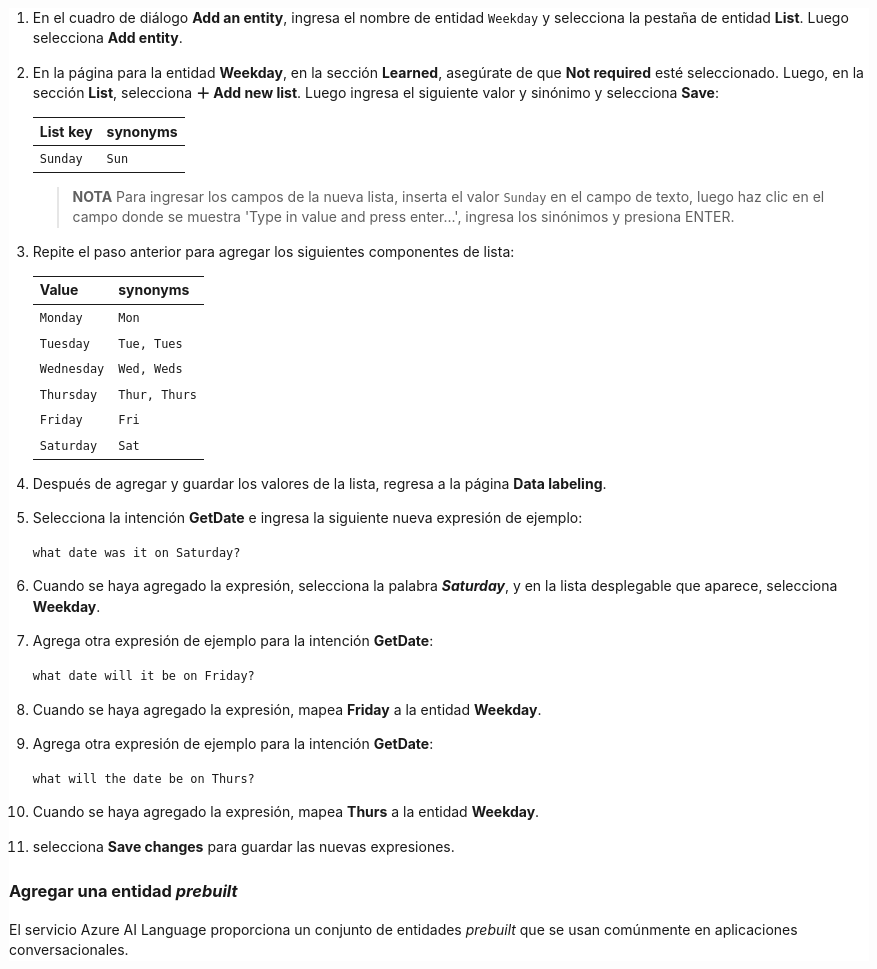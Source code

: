 1. En el cuadro de diálogo **Add an entity**, ingresa el nombre de entidad `Weekday` y selecciona la pestaña de entidad **List**. Luego selecciona **Add entity**.

1. En la página para la entidad **Weekday**, en la sección **Learned**, asegúrate de que **Not required** esté seleccionado. Luego, en la sección **List**, selecciona **&#65291; Add new list**. Luego ingresa el siguiente valor y sinónimo y selecciona **Save**:

    | List key | synonyms|
    |-------------------|---------|
    | `Sunday` | `Sun` |

    > **NOTA**
    > Para ingresar los campos de la nueva lista, inserta el valor `Sunday` en el campo de texto, luego haz clic en el campo donde se muestra 'Type in value and press enter...', ingresa los sinónimos y presiona ENTER.

1. Repite el paso anterior para agregar los siguientes componentes de lista:

    | Value | synonyms|
    |-------------------|---------|
    | `Monday` | `Mon` |
    | `Tuesday` | `Tue, Tues` |
    | `Wednesday` | `Wed, Weds` |
    | `Thursday` | `Thur, Thurs` |
    | `Friday` | `Fri` |
    | `Saturday` | `Sat` |

1. Después de agregar y guardar los valores de la lista, regresa a la página **Data labeling**.
1. Selecciona la intención **GetDate** e ingresa la siguiente nueva expresión de ejemplo:

    `what date was it on Saturday?`

1. Cuando se haya agregado la expresión, selecciona la palabra ***Saturday***, y en la lista desplegable que aparece, selecciona **Weekday**.

1. Agrega otra expresión de ejemplo para la intención **GetDate**:

    `what date will it be on Friday?`

1. Cuando se haya agregado la expresión, mapea **Friday** a la entidad **Weekday**.

1. Agrega otra expresión de ejemplo para la intención **GetDate**:

    `what will the date be on Thurs?`

1. Cuando se haya agregado la expresión, mapea **Thurs** a la entidad **Weekday**.

1. selecciona **Save changes** para guardar las nuevas expresiones.

### Agregar una entidad *prebuilt*

El servicio Azure AI Language proporciona un conjunto de entidades *prebuilt* que se usan comúnmente en aplicaciones conversacionales.
